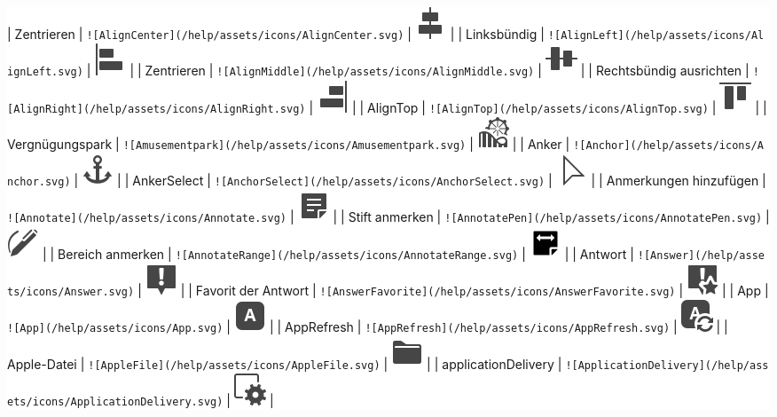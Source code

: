 | Zentrieren | `![AlignCenter](/help/assets/icons/AlignCenter.svg)` | ![AlignCenter](/help/assets/icons/AlignCenter.svg) |
| Linksbündig | `![AlignLeft](/help/assets/icons/AlignLeft.svg)` | ![AlignLeft](/help/assets/icons/AlignLeft.svg) |
| Zentrieren | `![AlignMiddle](/help/assets/icons/AlignMiddle.svg)` | ![AlignMiddle](/help/assets/icons/AlignMiddle.svg) |
| Rechtsbündig ausrichten | `![AlignRight](/help/assets/icons/AlignRight.svg)` | ![AlignRight](/help/assets/icons/AlignRight.svg) |
| AlignTop | `![AlignTop](/help/assets/icons/AlignTop.svg)` | ![AlignTop](/help/assets/icons/AlignTop.svg) |
| Vergnügungspark | `![Amusementpark](/help/assets/icons/Amusementpark.svg)` | ![Freizeitpark](/help/assets/icons/Amusementpark.svg) |
| Anker | `![Anchor](/help/assets/icons/Anchor.svg)` | ![Anker](/help/assets/icons/Anchor.svg) |
| AnkerSelect | `![AnchorSelect](/help/assets/icons/AnchorSelect.svg)` | ![AnchorSelect](/help/assets/icons/AnchorSelect.svg) |
| Anmerkungen hinzufügen | `![Annotate](/help/assets/icons/Annotate.svg)` | ![Anmerken](/help/assets/icons/Annotate.svg) |
| Stift anmerken | `![AnnotatePen](/help/assets/icons/AnnotatePen.svg)` | ![AnnotatePen](/help/assets/icons/AnnotatePen.svg) |
| Bereich anmerken | `![AnnotateRange](/help/assets/icons/AnnotateRange.svg)` | ![AnnotateRange](/help/assets/icons/AnnotateRange.svg) |
| Antwort | `![Answer](/help/assets/icons/Answer.svg)` | ![Antwort](/help/assets/icons/Answer.svg) |
| Favorit der Antwort | `![AnswerFavorite](/help/assets/icons/AnswerFavorite.svg)` | ![AntwortFavorit](/help/assets/icons/AnswerFavorite.svg) |
| App | `![App](/help/assets/icons/App.svg)` | ![App](/help/assets/icons/App.svg) |
| AppRefresh | `![AppRefresh](/help/assets/icons/AppRefresh.svg)` | ![AppRefresh](/help/assets/icons/AppRefresh.svg) |
| Apple-Datei | `![AppleFile](/help/assets/icons/AppleFile.svg)` | ![AppleFile](/help/assets/icons/AppleFile.svg) |
| applicationDelivery | `![ApplicationDelivery](/help/assets/icons/ApplicationDelivery.svg)` | ![ApplicationDelivery](/help/assets/icons/ApplicationDelivery.svg) |
